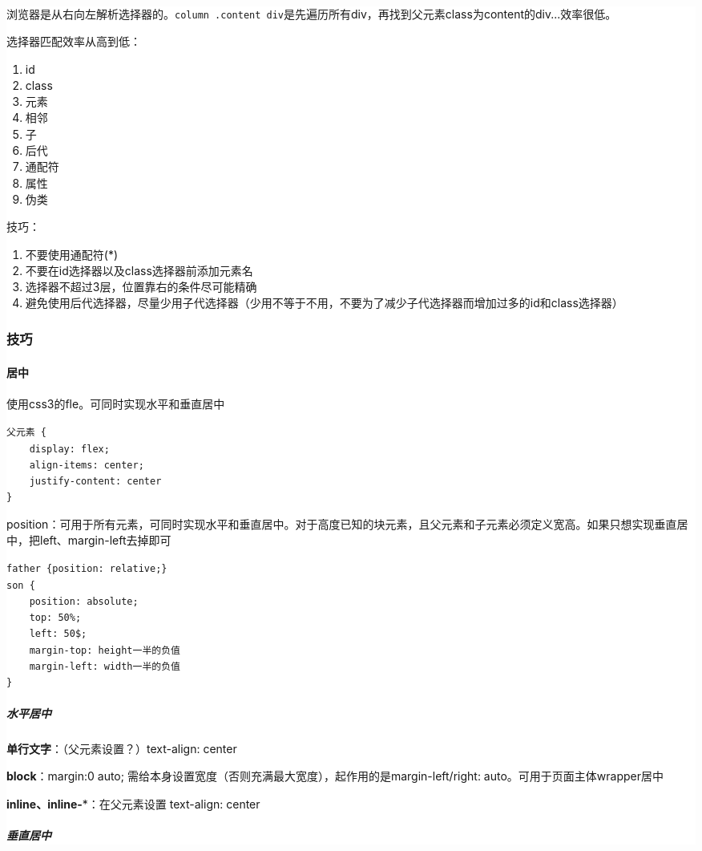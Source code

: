 浏览器是从右向左解析选择器的。`column .content div`是先遍历所有div，再找到父元素class为content的div...效率很低。

选择器匹配效率从高到低：

1. id
2. class
3. 元素
4. 相邻
5. 子
6. 后代
7. 通配符
8. 属性
9. 伪类

技巧：

1. 不要使用通配符(\*)
2. 不要在id选择器以及class选择器前添加元素名
3. 选择器不超过3层，位置靠右的条件尽可能精确
4. 避免使用后代选择器，尽量少用子代选择器（少用不等于不用，不要为了减少子代选择器而增加过多的id和class选择器）

### 技巧

#### 居中

使用css3的fle。可同时实现水平和垂直居中

```
父元素 {
    display: flex;
    align-items: center;
    justify-content: center
}
```

position：可用于所有元素，可同时实现水平和垂直居中。对于高度已知的块元素，且父元素和子元素必须定义宽高。如果只想实现垂直居中，把left、margin-left去掉即可

```
father {position: relative;}
son {
	position: absolute;
	top: 50%;
	left: 50$;
	margin-top: height一半的负值
	margin-left: width一半的负值
}
```

##### 水平居中

**单行文字**：（父元素设置？）text-align: center

**block**：margin:0 auto; 需给本身设置宽度（否则充满最大宽度），起作用的是margin-left/right: auto。可用于页面主体wrapper居中

**inline、inline-***：在父元素设置 text-align: center

##### 垂直居中

